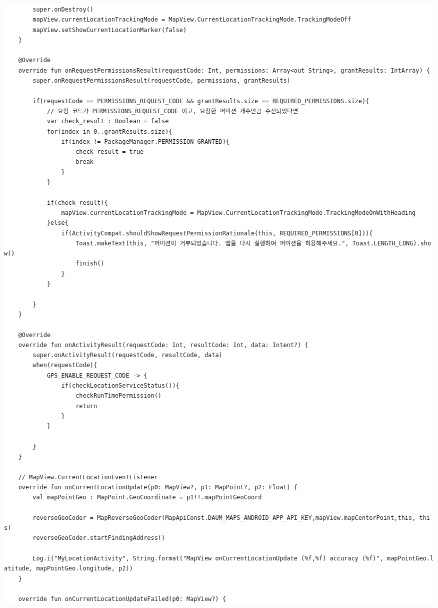 ~~~
        super.onDestroy()
        mapView.currentLocationTrackingMode = MapView.CurrentLocationTrackingMode.TrackingModeOff
        mapView.setShowCurrentLocationMarker(false)
    }

    @Override
    override fun onRequestPermissionsResult(requestCode: Int, permissions: Array<out String>, grantResults: IntArray) {
        super.onRequestPermissionsResult(requestCode, permissions, grantResults)

        if(requestCode == PERMISSIONS_REQUEST_CODE && grantResults.size == REQUIRED_PERMISSIONS.size){
            // 요청 코드가 PERMISSIONS_REQUEST_CODE 이고, 요청한 퍼미션 개수만큼 수신되었다면
            var check_result : Boolean = false
            for(index in 0..grantResults.size){
                if(index != PackageManager.PERMISSION_GRANTED){
                    check_result = true
                    break
                }
            }

            if(check_result){
                mapView.currentLocationTrackingMode = MapView.CurrentLocationTrackingMode.TrackingModeOnWithHeading
            }else{
                if(ActivityCompat.shouldShowRequestPermissionRationale(this, REQUIRED_PERMISSIONS[0])){
                    Toast.makeText(this, "퍼미션이 거부되었습니다. 앱을 다시 실행하여 퍼미션을 허용해주세요.", Toast.LENGTH_LONG).show()
                    finish()
                }
            }

        }
    }

    @Override
    override fun onActivityResult(requestCode: Int, resultCode: Int, data: Intent?) {
        super.onActivityResult(requestCode, resultCode, data)
        when(requestCode){
            GPS_ENABLE_REQUEST_CODE -> {
                if(checkLocationServiceStatus()){
                    checkRunTimePermission()
                    return
                }
            }

        }
    }

    // MapView.CurrentLocationEventListener
    override fun onCurrentLocationUpdate(p0: MapView?, p1: MapPoint?, p2: Float) {
        val mapPointGeo : MapPoint.GeoCoordinate = p1!!.mapPointGeoCoord

        reverseGeoCoder = MapReverseGeoCoder(MapApiConst.DAUM_MAPS_ANDROID_APP_API_KEY,mapView.mapCenterPoint,this, this)
        reverseGeoCoder.startFindingAddress()

        Log.i("MyLocationActivity", String.format("MapView onCurrentLocationUpdate (%f,%f) accuracy (%f)", mapPointGeo.latitude, mapPointGeo.longitude, p2))
    }

    override fun onCurrentLocationUpdateFailed(p0: MapView?) {
~~~